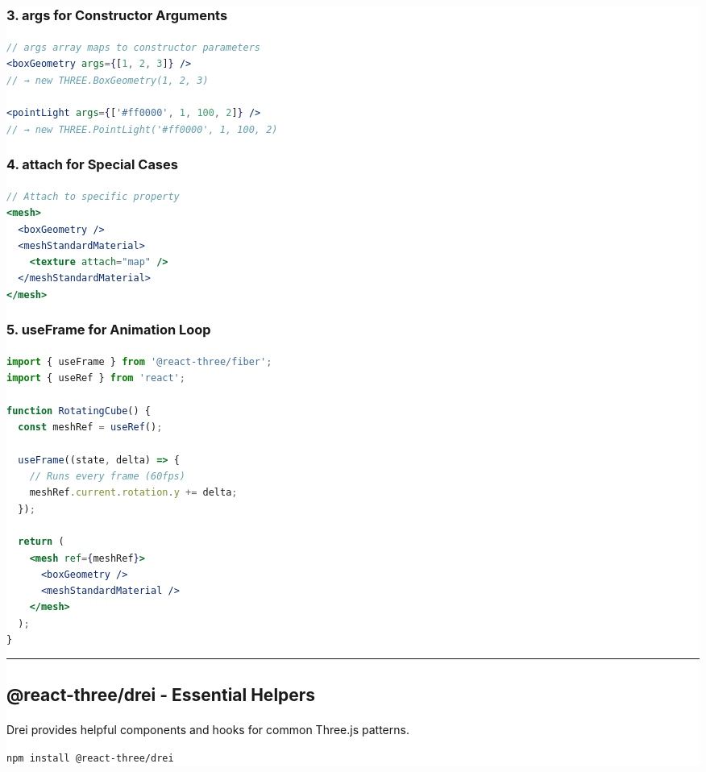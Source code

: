 ### 3. args for Constructor Arguments

```jsx
// args array maps to constructor parameters
<boxGeometry args={[1, 2, 3]} />
// → new THREE.BoxGeometry(1, 2, 3)

<pointLight args={['#ff0000', 1, 100, 2]} />
// → new THREE.PointLight('#ff0000', 1, 100, 2)
```

### 4. attach for Special Cases

```jsx
// Attach to specific property
<mesh>
  <boxGeometry />
  <meshStandardMaterial>
    <texture attach="map" />
  </meshStandardMaterial>
</mesh>
```

### 5. useFrame for Animation Loop

```jsx
import { useFrame } from '@react-three/fiber';
import { useRef } from 'react';

function RotatingCube() {
  const meshRef = useRef();

  useFrame((state, delta) => {
    // Runs every frame (60fps)
    meshRef.current.rotation.y += delta;
  });

  return (
    <mesh ref={meshRef}>
      <boxGeometry />
      <meshStandardMaterial />
    </mesh>
  );
}
```

---

## @react-three/drei - Essential Helpers

Drei provides helpful components and hooks for common Three.js patterns.

```bash
npm install @react-three/drei
```

